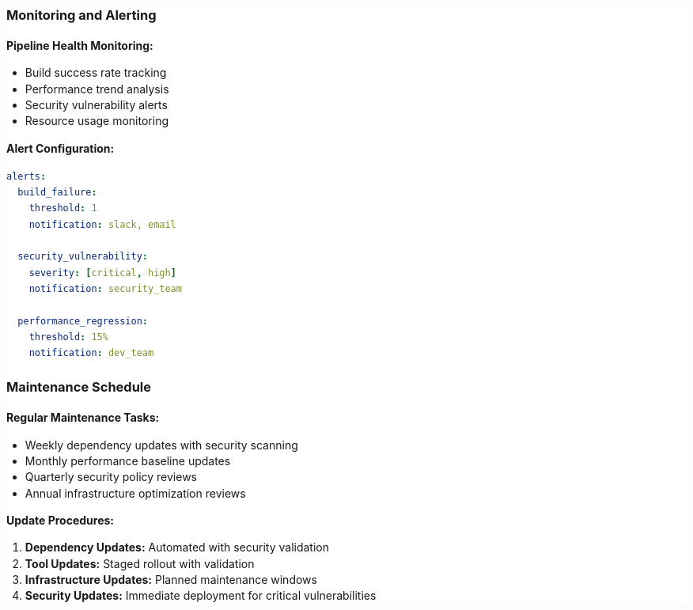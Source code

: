 ### Monitoring and Alerting

**Pipeline Health Monitoring:**
- Build success rate tracking
- Performance trend analysis
- Security vulnerability alerts
- Resource usage monitoring

**Alert Configuration:**
```yaml
alerts:
  build_failure:
    threshold: 1
    notification: slack, email
  
  security_vulnerability:
    severity: [critical, high]
    notification: security_team
  
  performance_regression:
    threshold: 15%
    notification: dev_team
```

### Maintenance Schedule

**Regular Maintenance Tasks:**
- Weekly dependency updates with security scanning
- Monthly performance baseline updates
- Quarterly security policy reviews
- Annual infrastructure optimization reviews

**Update Procedures:**
1. **Dependency Updates:** Automated with security validation
2. **Tool Updates:** Staged rollout with validation
3. **Infrastructure Updates:** Planned maintenance windows
4. **Security Updates:** Immediate deployment for critical vulnerabilities
